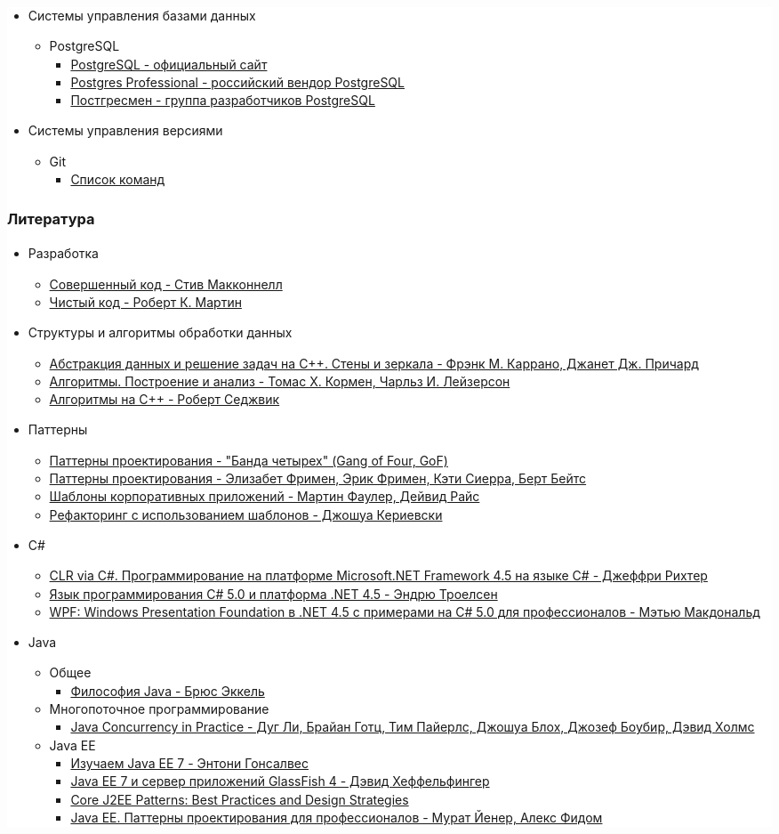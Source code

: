 + Системы управления базами данных
    * PostgreSQL
        * [PostgreSQL - официальный сайт](https://www.postgresql.org/)
        * [Postgres Professional - российский вендор PostgreSQL](https://postgrespro.ru/)
        * [Постгресмен - группа разработчиков PostgreSQL](http://postgresmen.ru/)

+ Системы управления версиями
    * Git
        * [Список команд](/technologies/version_control_systems/git/git_commands.md)

### Литература

+ Разработка
    * [Совершенный код - Стив Макконнелл](http://www.ozon.ru/context/detail/id/5508646/)
    * [Чистый код - Роберт К. Мартин](http://www.ozon.ru/context/detail/id/5011068/)

+ Структуры и алгоритмы обработки данных
    * [Абстракция данных и решение задач на С++. Стены и зеркала - Фрэнк М. Каррано, Джанет Дж. Причард](http://www.ozon.ru/context/detail/id/1435484/)
    * [Алгоритмы. Построение и анализ - Томас Х. Кормен, Чарльз И. Лейзерсон](https://www.ozon.ru/context/detail/id/33769775/)
    * [Алгоритмы на C++ - Роберт Седжвик](http://www.ozon.ru/context/detail/id/31924296/)

+ Паттерны
    * [Паттерны проектирования - "Банда четырех" (Gang of Four, GoF)](http://www.ozon.ru/context/detail/id/2457392/)
    * [Паттерны проектирования - Элизабет Фримен, Эрик Фримен, Кэти Сиерра, Берт Бейтс](https://www.ozon.ru/context/detail/id/20216992/)
    * [Шаблоны корпоративных приложений - Мартин Фаулер, Дейвид Райс](http://www.ozon.ru/context/detail/id/4884925/)
    * [Рефакторинг с использованием шаблонов - Джошуа Кериевски](http://www.ozon.ru/context/detail/id/2909721/)

+ C#
    * [CLR via C#. Программирование на платформе Microsoft.NET Framework 4.5 на языке C# - Джеффри Рихтер](https://www.ozon.ru/context/detail/id/21236101/)
    * [Язык программирования C# 5.0 и платформа .NET 4.5 - Эндрю Троелсен](http://www.ozon.ru/context/detail/id/19916784/)
    * [WPF: Windows Presentation Foundation в .NET 4.5 с примерами на C# 5.0 для профессионалов - Мэтью Макдональд](https://www.ozon.ru/context/detail/id/21462174/)

+ Java
    * Общее
        * [Философия Java - Брюс Эккель](https://www.ozon.ru/context/detail/id/30425811/)
    * Многопоточное программирование
    	* [Java Concurrency in Practice - Дуг Ли, Брайан Готц, Тим Пайерлс, Джошуа Блох, Джозеф Боубир, Дэвид Холмс](http://www.ozon.ru/context/detail/id/3174887/)
    * Java EE
        * [Изучаем Java EE 7 - Энтони Гонсалвес](https://www.ozon.ru/context/detail/id/27663406/)
        * [Java EE 7 и сервер приложений GlassFish 4 - Дэвид Хеффельфингер](http://www.ozon.ru/context/detail/id/33686213/)
        * [Core J2EE Patterns: Best Practices and Design Strategies](http://www.corej2eepatterns.com/)
        * [Java EE. Паттерны проектирования для профессионалов - Мурат Йенер, Алекс Фидом](https://www.ozon.ru/context/detail/id/34187042/)
